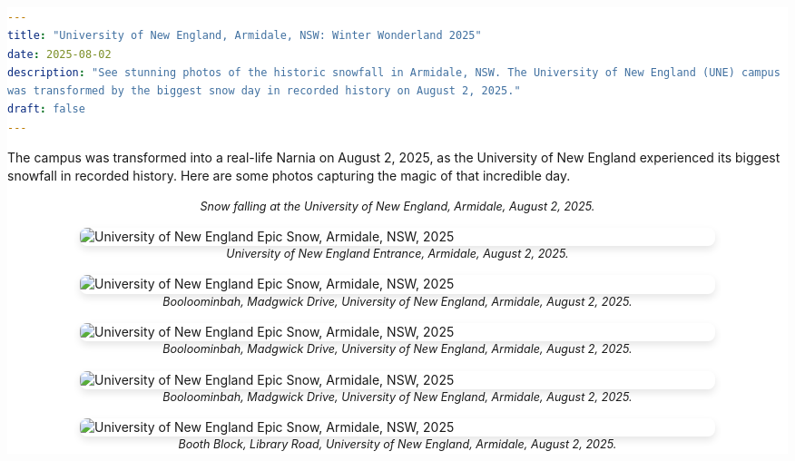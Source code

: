 ```yaml
---
title: "University of New England, Armidale, NSW: Winter Wonderland 2025"
date: 2025-08-02
description: "See stunning photos of the historic snowfall in Armidale, NSW. The University of New England (UNE) campus was transformed by the biggest snow day in recorded history on August 2, 2025."
draft: false
---
```


The campus was transformed into a real-life Narnia on August 2, 2025, as the University of New England experienced its biggest snowfall in recorded history. Here are some photos capturing the magic of that incredible day.

<figure>
  <video autoplay loop muted playsinline style="max-width: 700px; width: 100%; height: auto; display: block; margin-left: auto; margin-right: auto; border-radius: 8px; box-shadow: 0 4px 8px rgba(0,0,0,0.1);">
    <source src="/videos/UNE_Snow_2025.mp4" type="video/mp4">
    Your browser does not support the video tag.
  </video>
  <figcaption style="text-align: center; font-style: italic; font-size: 0.9em;">Snow falling at the University of New England, Armidale, August 2, 2025.</figcaption>
</figure>

<figure>
  <img src="/images/snow/UNE_Snow_2025_4.JPG" alt="University of New England Epic Snow, Armidale, NSW, 2025" style="max-width: 700px; width: 100%; height: auto; display: block; margin-left: auto; margin-right: auto; border-radius: 8px; box-shadow: 0 4px 8px rgba(0,0,0,0.1);">
  <figcaption style="text-align: center; font-style: italic; font-size: 0.9em;">University of New England Entrance, Armidale, August 2, 2025.</figcaption>
</figure>

<figure>
  <img src="/images/snow/UNE_Snow_2025_1.JPG" alt="University of New England Epic Snow, Armidale, NSW, 2025" style="max-width: 700px; width: 100%; height: auto; display: block; margin-left: auto; margin-right: auto; border-radius: 8px; box-shadow: 0 4px 8px rgba(0,0,0,0.1);">
  <figcaption style="text-align: center; font-style: italic; font-size: 0.9em;">Booloominbah, Madgwick Drive, University of New England, Armidale, August 2, 2025.</figcaption>
</figure>

<figure>
  <img src="/images/snow/UNE_Snow_2025_2.JPG" alt="University of New England Epic Snow, Armidale, NSW, 2025" style="max-width: 700px; width: 100%; height: auto; display: block; margin-left: auto; margin-right: auto; border-radius: 8px; box-shadow: 0 4px 8px rgba(0,0,0,0.1);">
  <figcaption style="text-align: center; font-style: italic; font-size: 0.9em;">Booloominbah, Madgwick Drive, University of New England, Armidale, August 2, 2025.</figcaption>
</figure>

<figure>
  <img src="/images/snow/UNE_Snow_2025_3.JPG" alt="University of New England Epic Snow, Armidale, NSW, 2025" style="max-width: 700px; width: 100%; height: auto; display: block; margin-left: auto; margin-right: auto; border-radius: 8px; box-shadow: 0 4px 8px rgba(0,0,0,0.1);">
  <figcaption style="text-align: center; font-style: italic; font-size: 0.9em;">Booloominbah, Madgwick Drive, University of New England, Armidale, August 2, 2025.</figcaption>
</figure>

<figure>
  <img src="/images/snow/UNE_Snow_2025_6.JPG" alt="University of New England Epic Snow, Armidale, NSW, 2025" style="max-width: 700px; width: 100%; height: auto; display: block; margin-left: auto; margin-right: auto; border-radius: 8px; box-shadow: 0 4px 8px rgba(0,0,0,0.1);">
  <figcaption style="text-align: center; font-style: italic; font-size: 0.9em;">Booth Block, Library Road, University of New England, Armidale, August 2, 2025.</figcaption>
</figure>
